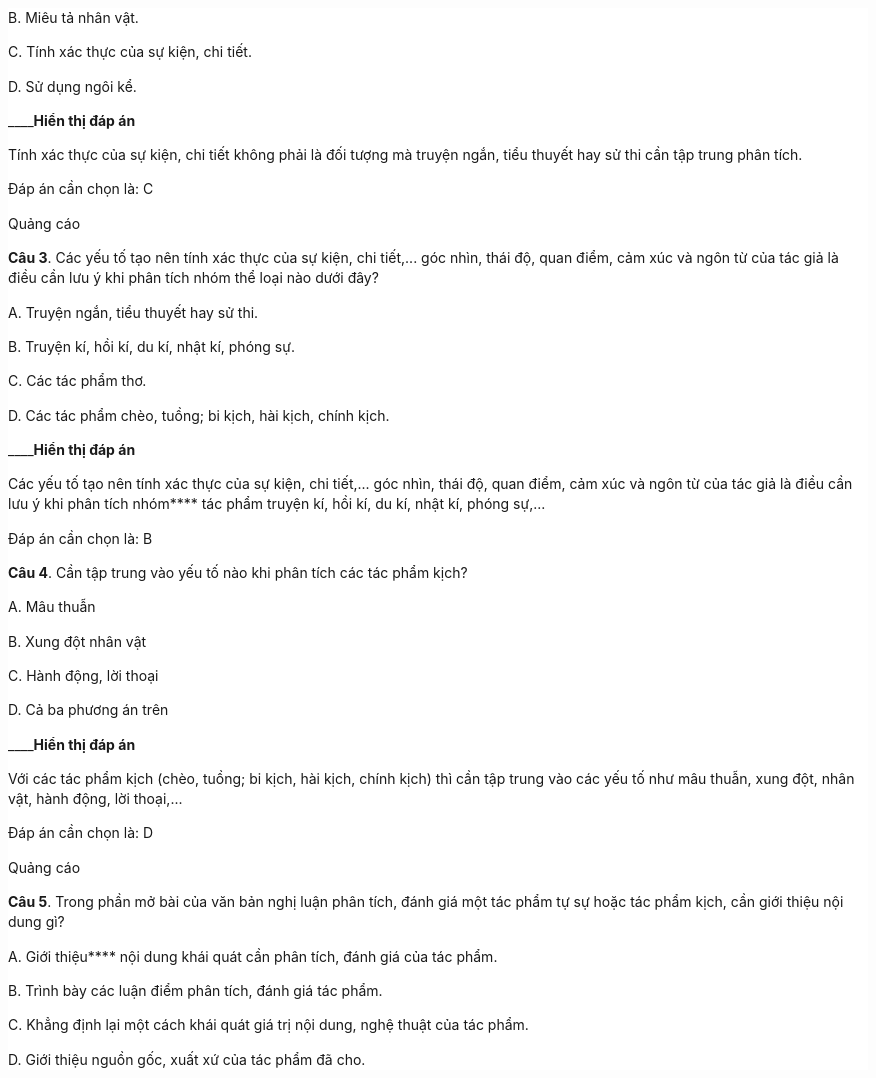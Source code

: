 B. Miêu tả nhân vật.

C. Tính xác thực của sự kiện, chi tiết.

D. Sử dụng ngôi kể.

____**Hiển thị đáp án**

Tính xác thực của sự kiện, chi tiết không phải là đối tượng mà truyện ngắn, tiểu thuyết hay sử thi cần tập trung phân tích.

Đáp án cần chọn là: C

Quảng cáo

**Câu 3**. Các yếu tố tạo nên tính xác thực của sự kiện, chi tiết,... góc nhìn, thái độ, quan điểm, cảm xúc và ngôn từ của tác giả là điều cần lưu ý khi phân tích nhóm thể loại nào dưới đây?

A. Truyện ngắn, tiểu thuyết hay sử thi.

B. Truyện kí, hồi kí, du kí, nhật kí, phóng sự.

C. Các tác phẩm thơ.

D. Các tác phẩm chèo, tuồng; bi kịch, hài kịch, chính kịch.

____**Hiển thị đáp án**

Các yếu tố tạo nên tính xác thực của sự kiện, chi tiết,... góc nhìn, thái độ, quan điểm, cảm xúc và ngôn từ của tác giả là điều cần lưu ý khi phân tích nhóm**** tác phẩm truyện kí, hồi kí, du kí, nhật kí, phóng sự,...

Đáp án cần chọn là: B

**Câu 4**. Cần tập trung vào yếu tố nào khi phân tích các tác phẩm kịch?

A. Mâu thuẫn

B. Xung đột nhân vật

C. Hành động, lời thoại

D. Cả ba phương án trên

____**Hiển thị đáp án**

Với các tác phẩm kịch (chèo, tuồng; bi kịch, hài kịch, chính kịch) thì cần tập trung vào các yếu tố như mâu thuẫn, xung đột, nhân vật, hành động, lời thoại,...

Đáp án cần chọn là: D

Quảng cáo

**Câu 5**. Trong phần mở bài của văn bản nghị luận phân tích, đánh giá một tác phẩm tự sự hoặc tác phẩm kịch, cần giới thiệu nội dung gì?

A. Giới thiệu**** nội dung khái quát cần phân tích, đánh giá của tác phẩm.

B. Trình bày các luận điểm phân tích, đánh giá tác phẩm.

C. Khẳng định lại một cách khái quát giá trị nội dung, nghệ thuật của tác phẩm.

D. Giới thiệu nguồn gốc, xuất xứ của tác phẩm đã cho.
